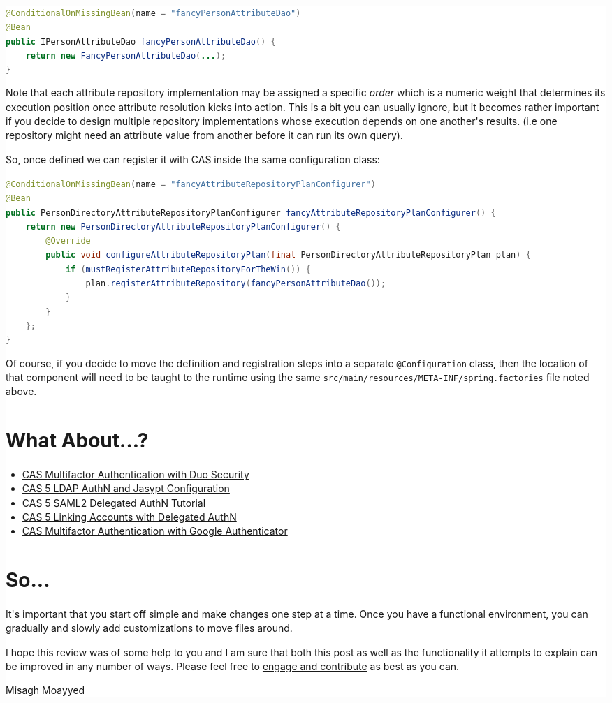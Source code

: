 ```java
@ConditionalOnMissingBean(name = "fancyPersonAttributeDao")
@Bean
public IPersonAttributeDao fancyPersonAttributeDao() {
    return new FancyPersonAttributeDao(...);
}
```

Note that each attribute repository implementation may be assigned a specific *order* which is a numeric weight that determines its execution position once attribute resolution kicks into action. This is a bit you can usually ignore, but it becomes rather important if you decide to design multiple repository implementations whose execution depends on one another's results. (i.e one repository might need an attribute value from another before it can run its own query).

So, once defined we can register it with CAS inside the same configuration class:

```java
@ConditionalOnMissingBean(name = "fancyAttributeRepositoryPlanConfigurer")
@Bean
public PersonDirectoryAttributeRepositoryPlanConfigurer fancyAttributeRepositoryPlanConfigurer() {
    return new PersonDirectoryAttributeRepositoryPlanConfigurer() {
        @Override
        public void configureAttributeRepositoryPlan(final PersonDirectoryAttributeRepositoryPlan plan) {
            if (mustRegisterAttributeRepositoryForTheWin()) {
                plan.registerAttributeRepository(fancyPersonAttributeDao());
            }
        }
    };
}
```

Of course, if you decide to move the definition and registration steps into a separate `@Configuration` class, then the location of that component will need to be taught to the runtime using the same `src/main/resources/META-INF/spring.factories` file noted above.

# What About...?

- [CAS Multifactor Authentication with Duo Security](/2018/01/08/cas-mfa-duosecurity/)
- [CAS 5 LDAP AuthN and Jasypt Configuration](/2017/03/24/cas51-ldapauthnjasypt-tutorial/)
- [CAS 5 SAML2 Delegated AuthN Tutorial](/2017/03/22/cas51-delauthn-tutorial/)
- [CAS 5 Linking Accounts with Delegated AuthN](/2018/04/20/cas-delegated-authn-account-linking/)
- [CAS Multifactor Authentication with Google Authenticator](/2018/06/10/cas-mfa-google-authenticator/)

# So...

It's important that you start off simple and make changes one step at a time. Once you have a functional environment, you can gradually and slowly add customizations to move files around.

I hope this review was of some help to you and I am sure that both this post as well as the functionality it attempts to explain can be improved in any number of ways. Please feel free to [engage and contribute](https://apereo.github.io/cas/developer/Contributor-Guidelines.html) as best as you can.

[Misagh Moayyed](https://fawnoos.com)
